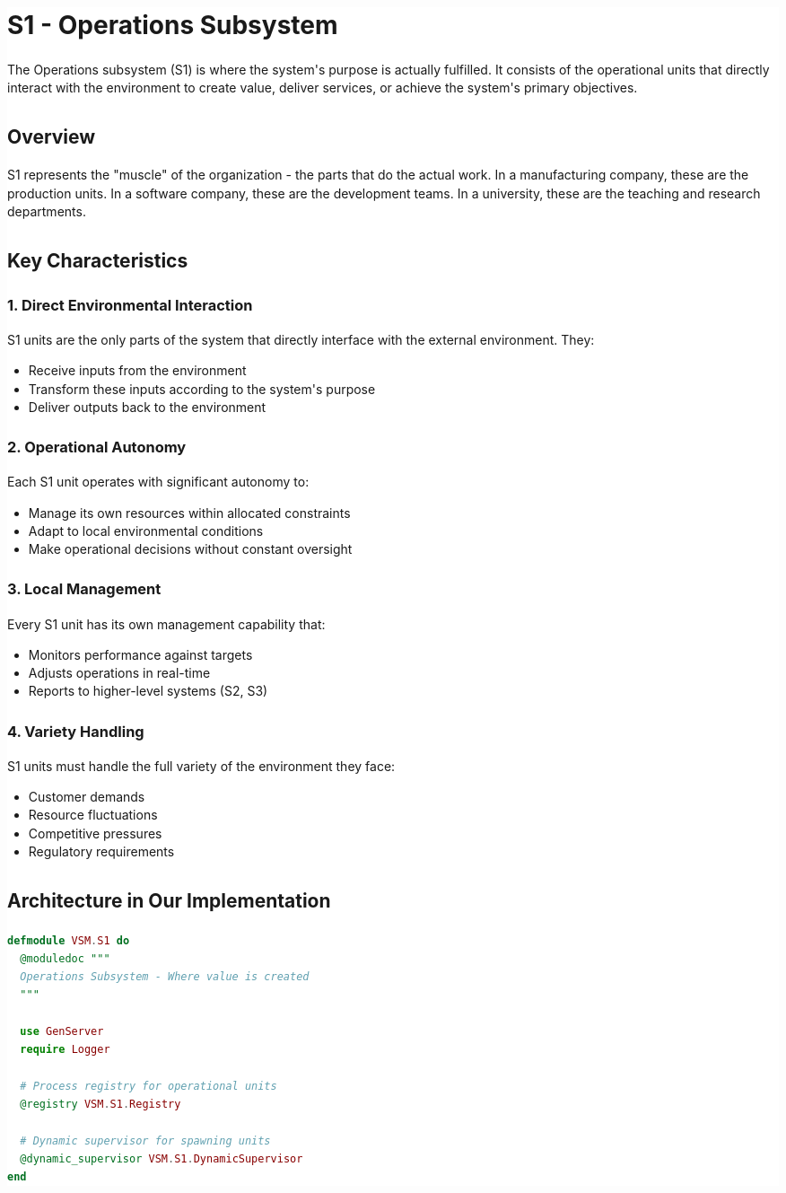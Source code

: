 # S1 - Operations Subsystem

The Operations subsystem (S1) is where the system's purpose is actually fulfilled. It consists of the operational units that directly interact with the environment to create value, deliver services, or achieve the system's primary objectives.

## Overview

S1 represents the "muscle" of the organization - the parts that do the actual work. In a manufacturing company, these are the production units. In a software company, these are the development teams. In a university, these are the teaching and research departments.

## Key Characteristics

### 1. **Direct Environmental Interaction**
S1 units are the only parts of the system that directly interface with the external environment. They:
- Receive inputs from the environment
- Transform these inputs according to the system's purpose
- Deliver outputs back to the environment

### 2. **Operational Autonomy**
Each S1 unit operates with significant autonomy to:
- Manage its own resources within allocated constraints
- Adapt to local environmental conditions
- Make operational decisions without constant oversight

### 3. **Local Management**
Every S1 unit has its own management capability that:
- Monitors performance against targets
- Adjusts operations in real-time
- Reports to higher-level systems (S2, S3)

### 4. **Variety Handling**
S1 units must handle the full variety of the environment they face:
- Customer demands
- Resource fluctuations
- Competitive pressures
- Regulatory requirements

## Architecture in Our Implementation

```elixir
defmodule VSM.S1 do
  @moduledoc """
  Operations Subsystem - Where value is created
  """
  
  use GenServer
  require Logger
  
  # Process registry for operational units
  @registry VSM.S1.Registry
  
  # Dynamic supervisor for spawning units
  @dynamic_supervisor VSM.S1.DynamicSupervisor
end
```
